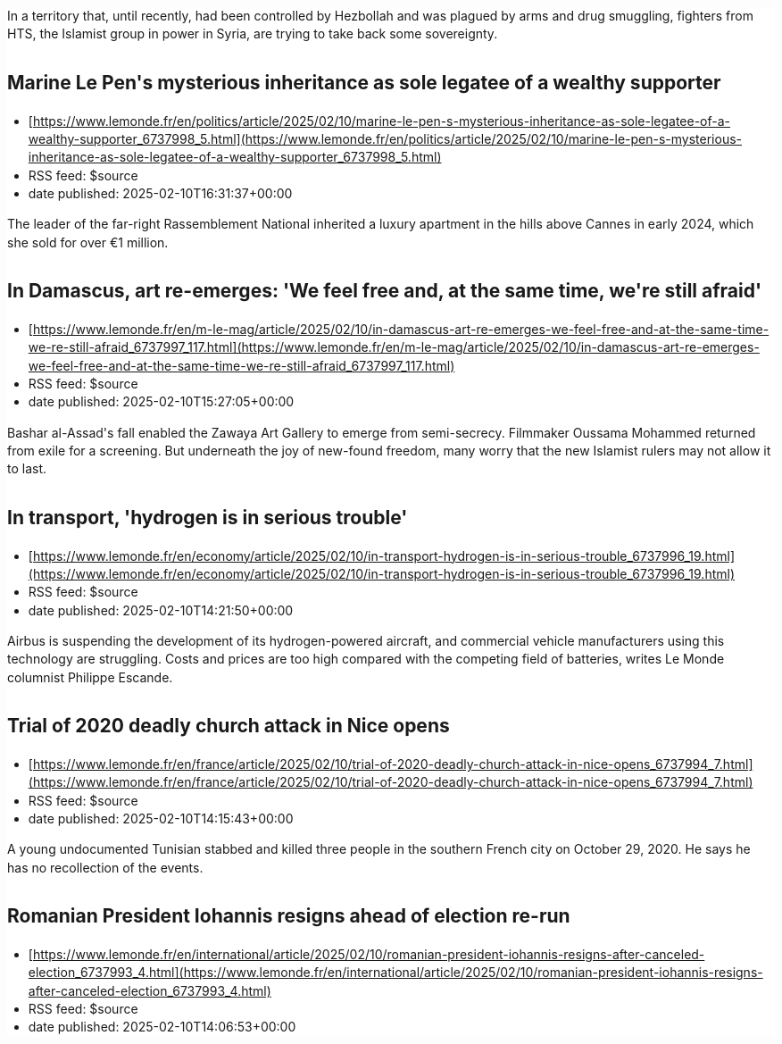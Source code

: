 In a territory that, until recently, had been controlled by Hezbollah and was plagued by arms and drug smuggling, fighters from HTS, the Islamist group in power in Syria, are trying to take back some sovereignty.

## Marine Le Pen's mysterious inheritance as sole legatee of a wealthy supporter
 - [https://www.lemonde.fr/en/politics/article/2025/02/10/marine-le-pen-s-mysterious-inheritance-as-sole-legatee-of-a-wealthy-supporter_6737998_5.html](https://www.lemonde.fr/en/politics/article/2025/02/10/marine-le-pen-s-mysterious-inheritance-as-sole-legatee-of-a-wealthy-supporter_6737998_5.html)
 - RSS feed: $source
 - date published: 2025-02-10T16:31:37+00:00

The leader of the far-right Rassemblement National inherited a luxury apartment in the hills above Cannes in early 2024, which she sold for over €1 million.

## In Damascus, art re-emerges: 'We feel free and, at the same time, we're still afraid'
 - [https://www.lemonde.fr/en/m-le-mag/article/2025/02/10/in-damascus-art-re-emerges-we-feel-free-and-at-the-same-time-we-re-still-afraid_6737997_117.html](https://www.lemonde.fr/en/m-le-mag/article/2025/02/10/in-damascus-art-re-emerges-we-feel-free-and-at-the-same-time-we-re-still-afraid_6737997_117.html)
 - RSS feed: $source
 - date published: 2025-02-10T15:27:05+00:00

Bashar al-Assad's fall enabled the Zawaya Art Gallery to emerge from semi-secrecy. Filmmaker Oussama Mohammed returned from exile for a screening. But underneath the joy of new-found freedom, many worry that the new Islamist rulers may not allow it to last.

## In transport, 'hydrogen is in serious trouble'
 - [https://www.lemonde.fr/en/economy/article/2025/02/10/in-transport-hydrogen-is-in-serious-trouble_6737996_19.html](https://www.lemonde.fr/en/economy/article/2025/02/10/in-transport-hydrogen-is-in-serious-trouble_6737996_19.html)
 - RSS feed: $source
 - date published: 2025-02-10T14:21:50+00:00

Airbus is suspending the development of its hydrogen-powered aircraft, and commercial vehicle manufacturers using this technology are struggling. Costs and prices are too high compared with the competing field of batteries, writes Le Monde columnist Philippe Escande.

## Trial of 2020 deadly church attack in Nice opens
 - [https://www.lemonde.fr/en/france/article/2025/02/10/trial-of-2020-deadly-church-attack-in-nice-opens_6737994_7.html](https://www.lemonde.fr/en/france/article/2025/02/10/trial-of-2020-deadly-church-attack-in-nice-opens_6737994_7.html)
 - RSS feed: $source
 - date published: 2025-02-10T14:15:43+00:00

A young undocumented Tunisian stabbed and killed three people in the southern French city on October 29, 2020. He says he has no recollection of the events.

## Romanian President Iohannis resigns ahead of election re-run
 - [https://www.lemonde.fr/en/international/article/2025/02/10/romanian-president-iohannis-resigns-after-canceled-election_6737993_4.html](https://www.lemonde.fr/en/international/article/2025/02/10/romanian-president-iohannis-resigns-after-canceled-election_6737993_4.html)
 - RSS feed: $source
 - date published: 2025-02-10T14:06:53+00:00
